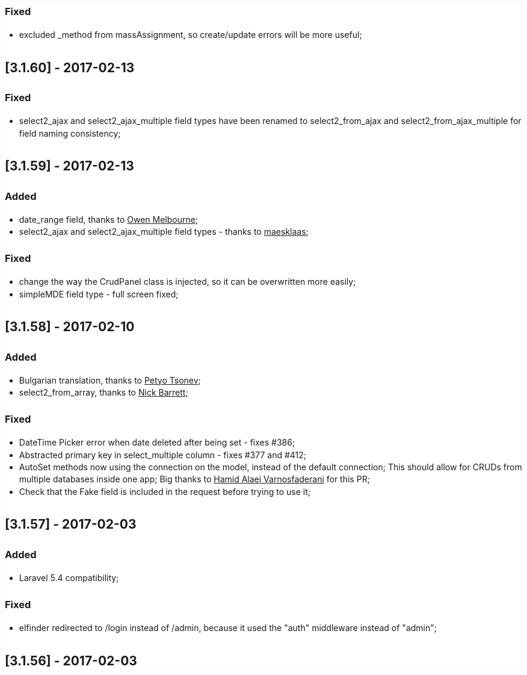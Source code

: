 ### Fixed
- excluded _method from massAssignment, so create/update errors will be more useful;


## [3.1.60] - 2017-02-13

### Fixed
- select2_ajax and select2_ajax_multiple field types have been renamed to select2_from_ajax and select2_from_ajax_multiple for field naming consistency;


## [3.1.59] - 2017-02-13

### Added
- date_range field, thanks to [Owen Melbourne](https://github.com/OwenMelbz);
- select2_ajax and select2_ajax_multiple field types - thanks to [maesklaas](https://github.com/maesklaas);

### Fixed
- change the way the CrudPanel class is injected, so it can be overwritten more easily;
- simpleMDE field type - full screen fixed;


## [3.1.58] - 2017-02-10

### Added
- Bulgarian translation, thanks to [Petyo Tsonev](https://github.com/petyots);
- select2_from_array, thanks to [Nick Barrett](https://github.com/njbarrett);

### Fixed
- DateTime Picker error when date deleted after being set - fixes #386;
- Abstracted primary key in select_multiple column - fixes #377 and #412;
- AutoSet methods now using the connection on the model, instead of the default connection; This should allow for CRUDs from multiple databases inside one app; Big thanks to [Hamid Alaei Varnosfaderani](https://github.com/halaei) for this PR;
- Check that the Fake field is included in the request before trying to use it;


## [3.1.57] - 2017-02-03

### Added
- Laravel 5.4 compatibility;

### Fixed
- elfinder redirected to /login instead of /admin, because it used the "auth" middleware instead of "admin";


## [3.1.56] - 2017-02-03
